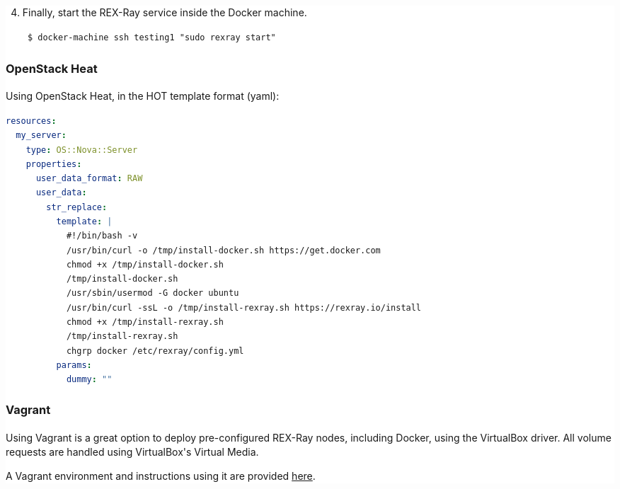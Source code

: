4. Finally, start the REX-Ray service inside the Docker machine.

        $ docker-machine ssh testing1 "sudo rexray start"

### OpenStack Heat
Using OpenStack Heat, in the HOT template format (yaml):

```yaml
resources:
  my_server:
    type: OS::Nova::Server
    properties:
      user_data_format: RAW
      user_data:
        str_replace:
          template: |
            #!/bin/bash -v
            /usr/bin/curl -o /tmp/install-docker.sh https://get.docker.com
            chmod +x /tmp/install-docker.sh
            /tmp/install-docker.sh
            /usr/sbin/usermod -G docker ubuntu
            /usr/bin/curl -ssL -o /tmp/install-rexray.sh https://rexray.io/install
            chmod +x /tmp/install-rexray.sh
            /tmp/install-rexray.sh
            chgrp docker /etc/rexray/config.yml
          params:
            dummy: ""
```

### Vagrant
Using Vagrant is a great option to deploy pre-configured REX-Ray nodes,
including Docker, using the VirtualBox driver. All volume requests are handled
using VirtualBox's Virtual Media.

A Vagrant environment and instructions using it are provided
[here](https://github.com/codedellemc/vagrant/tree/master/rexray).

